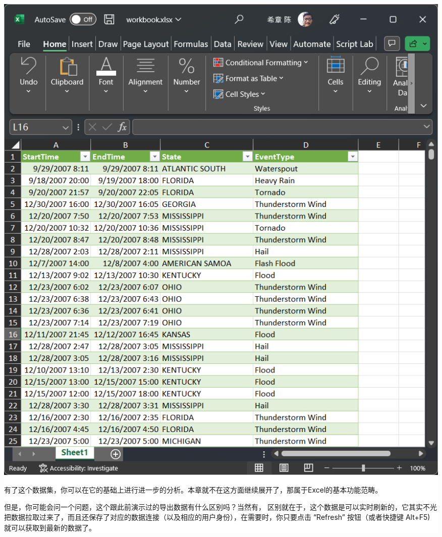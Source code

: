![](../images/Pasted%20image%2020230102193212.png)

有了这个数据集，你可以在它的基础上进行进一步的分析。本章就不在这方面继续展开了，那属于Excel的基本功能范畴。

但是，你可能会问一个问题，这个跟此前演示过的导出数据有什么区别吗？当然有， 区别就在于，这个数据是可以实时刷新的，它其实不光把数据拉取过来了，而且还保存了对应的数据连接（以及相应的用户身份），在需要时，你只要点击 “Refresh”  按钮（或者快捷键 Alt+F5) 就可以获取到最新的数据了。
